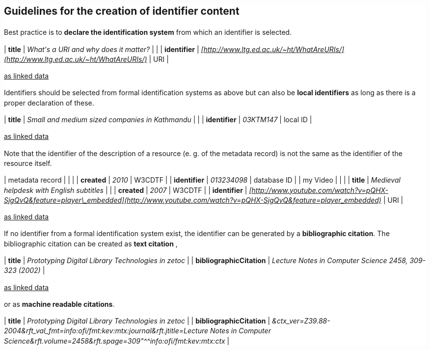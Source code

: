 ## Guidelines for the creation of identifier content 

Best practice is to **declare the identification system** from which an identifier is selected.

| **title** | _What's a URI and why does it matter?_ | |
| **identifier** | _[http://www.ltg.ed.ac.uk/~ht/WhatAreURIs/](http://www.ltg.ed.ac.uk/~ht/WhatAreURIs/)_ | URI |

[as linked data](http://metaweidner.github.io/dcmi-iac/wiki/User_Guide/Publishing_Metadata#exIde1 "User Guide/Publishing Metadata")

Identifiers should be selected from formal identification systems as above but can also be **local identifiers** as long as there is a proper declaration of these.

| **title** | _Small and medium sized companies in Kathmandu_ | |
| **identifier** | _03KTM147_ | local ID |

[as linked data](http://metaweidner.github.io/dcmi-iac/wiki/User_Guide/Publishing_Metadata#exIde2 "User Guide/Publishing Metadata")

Note that the identifier of the description of a resource (e. g. of the metadata record) is not the same as the identifier of the resource itself.

| metadata record | | |
| **created** | _2010_ | W3CDTF |
| **identifier** | _013234098_ | database ID |
| my Video | | |
| **title** | _Medieval helpdesk with English subtitles_ | |
| **created** | _2007_ | W3CDTF |
| **identifier** | _[http://www.youtube.com/watch?v=pQHX-SjgQvQ&feature=player\_embedded](http://www.youtube.com/watch?v=pQHX-SjgQvQ&feature=player_embedded)_ | URI |

[as linked data](http://metaweidner.github.io/dcmi-iac/wiki/User_Guide/Publishing_Metadata#exIde3 "User Guide/Publishing Metadata")

If no identifier from a formal identification system exist, the identifier can be generated by a **bibliographic citation**. The bibliographic citation can be created as **text citation** ,

| **title** | _Prototyping Digital Library Technologies in zetoc_ |
| **bibliographicCitation** | _Lecture Notes in Computer Science 2458, 309-323 (2002)_ |

[as linked data](http://metaweidner.github.io/dcmi-iac/wiki/User_Guide/Publishing_Metadata#exBib1 "User Guide/Publishing Metadata")

or as **machine readable citations**.

| **title** | _Prototyping Digital Library Technologies in zetoc_ |
| **bibliographicCitation** | _&ctx\_ver=Z39.88-2004&rft\_val\_fmt=info:ofi/fmt:kev:mtx:journal&rft.jtitle=Lecture Notes in Computer Science&rft.volume=2458&rft.spage=309"^^info:ofi/fmt:kev:mtx:ctx_ |
